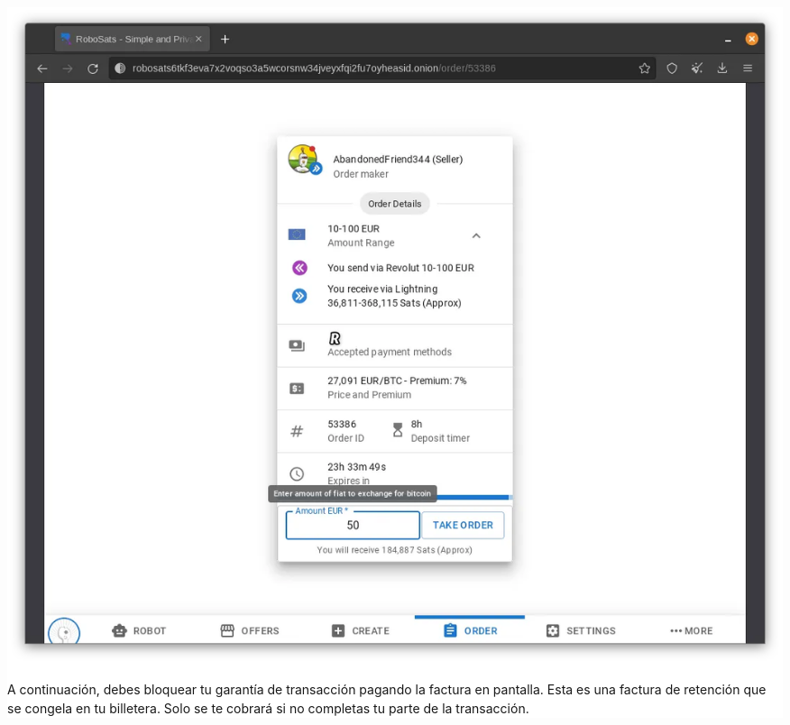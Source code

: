![image](assets/6.webp)

A continuación, debes bloquear tu garantía de transacción pagando la factura en pantalla. Esta es una factura de retención que se congela en tu billetera. Solo se te cobrará si no completas tu parte de la transacción.

